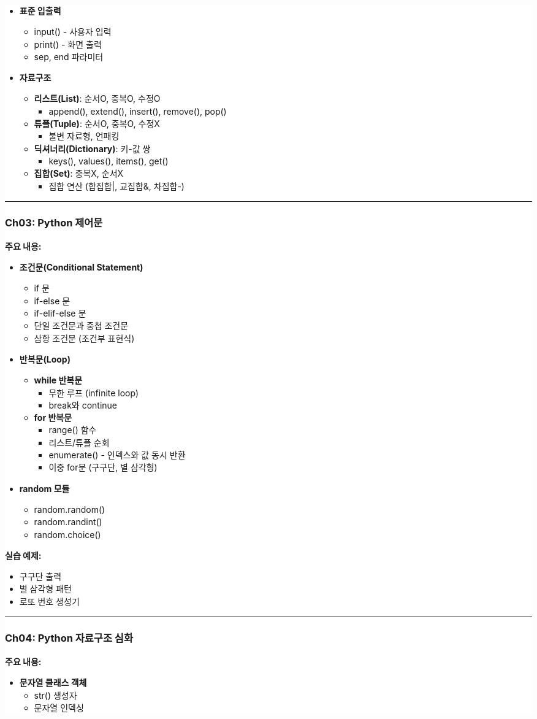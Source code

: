 - **표준 입출력**
  - input() - 사용자 입력
  - print() - 화면 출력
  - sep, end 파라미터

- **자료구조**
  - **리스트(List)**: 순서O, 중복O, 수정O
    - append(), extend(), insert(), remove(), pop()
  - **튜플(Tuple)**: 순서O, 중복O, 수정X
    - 불변 자료형, 언패킹
  - **딕셔너리(Dictionary)**: 키-값 쌍
    - keys(), values(), items(), get()
  - **집합(Set)**: 중복X, 순서X
    - 집합 연산 (합집합|, 교집합&, 차집합-)

---

### Ch03: Python 제어문

**주요 내용:**
- **조건문(Conditional Statement)**
  - if 문
  - if-else 문
  - if-elif-else 문
  - 단일 조건문과 중첩 조건문
  - 삼항 조건문 (조건부 표현식)

- **반복문(Loop)**
  - **while 반복문**
    - 무한 루프 (infinite loop)
    - break와 continue
  - **for 반복문**
    - range() 함수
    - 리스트/튜플 순회
    - enumerate() - 인덱스와 값 동시 반환
    - 이중 for문 (구구단, 별 삼각형)

- **random 모듈**
  - random.random()
  - random.randint()
  - random.choice()

**실습 예제:**
- 구구단 출력
- 별 삼각형 패턴
- 로또 번호 생성기

---

### Ch04: Python 자료구조 심화

**주요 내용:**
- **문자열 클래스 객체**
  - str() 생성자
  - 문자열 인덱싱
